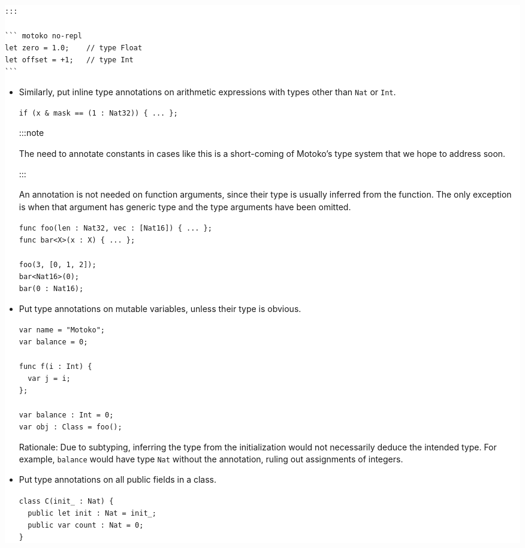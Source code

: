     :::

    ``` motoko no-repl
    let zero = 1.0;    // type Float
    let offset = +1;   // type Int
    ```

-   Similarly, put inline type annotations on arithmetic expressions with types other than `Nat` or `Int`.

    ``` motoko no-repl
    if (x & mask == (1 : Nat32)) { ... };
    ```

    :::note

    The need to annotate constants in cases like this is a short-coming of Motoko’s type system that we hope to address soon.

    :::

    An annotation is not needed on function arguments, since their type is usually inferred from the function. The only exception is when that argument has generic type and the type arguments have been omitted.

    ``` motoko no-repl
    func foo(len : Nat32, vec : [Nat16]) { ... };
    func bar<X>(x : X) { ... };

    foo(3, [0, 1, 2]);
    bar<Nat16>(0);
    bar(0 : Nat16);
    ```

-   Put type annotations on mutable variables, unless their type is obvious.

    ``` motoko no-repl
    var name = "Motoko";
    var balance = 0;

    func f(i : Int) {
      var j = i;
    };

    var balance : Int = 0;
    var obj : Class = foo();
    ```

    Rationale: Due to subtyping, inferring the type from the initialization would not necessarily deduce the intended type. For example, `balance` would have type `Nat` without the annotation, ruling out assignments of integers.

-   Put type annotations on all public fields in a class.

    ``` motoko no-repl
    class C(init_ : Nat) {
      public let init : Nat = init_;
      public var count : Nat = 0;
    }
    ```
